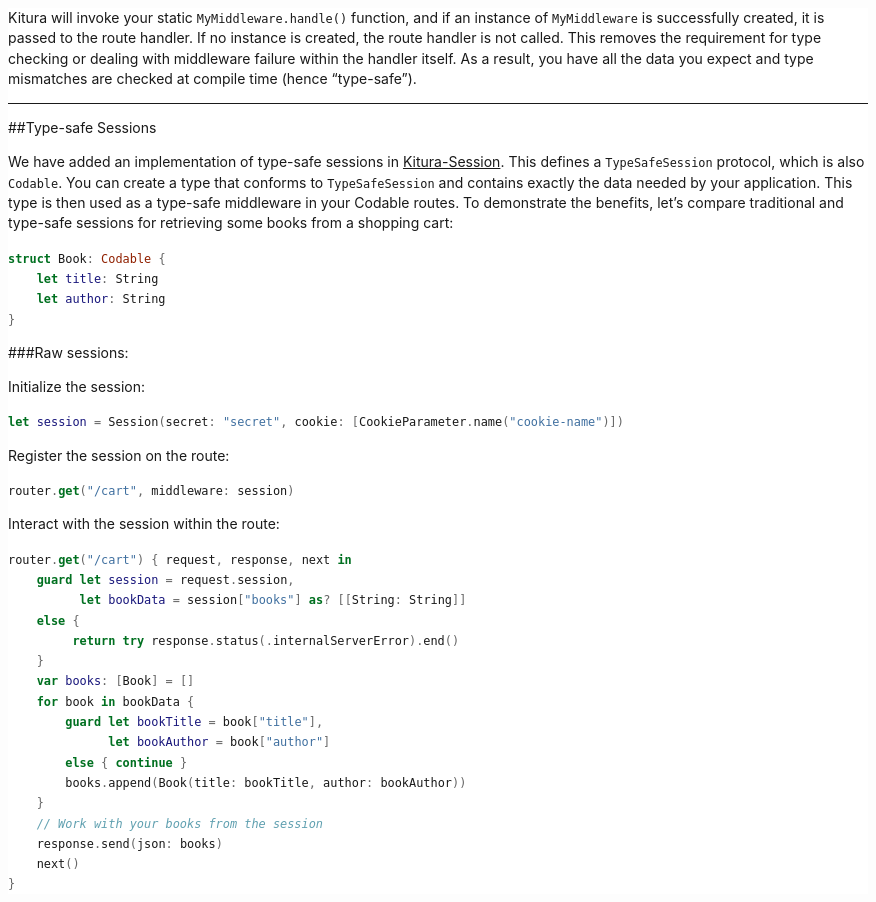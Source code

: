Kitura will invoke your static `MyMiddleware.handle()` function, and if an instance of `MyMiddleware` is successfully created, it is passed to the route handler. If no instance is created, the route handler is not called. This removes the requirement for type checking or dealing with middleware failure within the handler itself. As a result, you have all the data you expect and type mismatches are checked at compile time (hence “type-safe”).

---

##Type-safe Sessions

We have added an implementation of type-safe sessions in [Kitura-Session](https://github.com/Kitura/Kitura-Session). This defines a `TypeSafeSession` protocol, which is also `Codable`. You can create a type that conforms to `TypeSafeSession` and contains exactly the data needed by your application. This type is then used as a type-safe middleware in your Codable routes. To demonstrate the benefits, let’s compare traditional and type-safe sessions for retrieving some books from a shopping cart:

```swift
struct Book: Codable {
    let title: String
    let author: String
}
```

###Raw sessions:

Initialize the session:

```swift
let session = Session(secret: "secret", cookie: [CookieParameter.name("cookie-name")])
```

Register the session on the route:

```swift
router.get("/cart", middleware: session)
```

Interact with the session within the route:

```swift
router.get("/cart") { request, response, next in
    guard let session = request.session,
          let bookData = session["books"] as? [[String: String]]
    else {
         return try response.status(.internalServerError).end()
    }
    var books: [Book] = []
    for book in bookData {
        guard let bookTitle = book["title"],
              let bookAuthor = book["author"]
        else { continue }
        books.append(Book(title: bookTitle, author: bookAuthor))
    }
    // Work with your books from the session
    response.send(json: books)
    next()    
}
```
